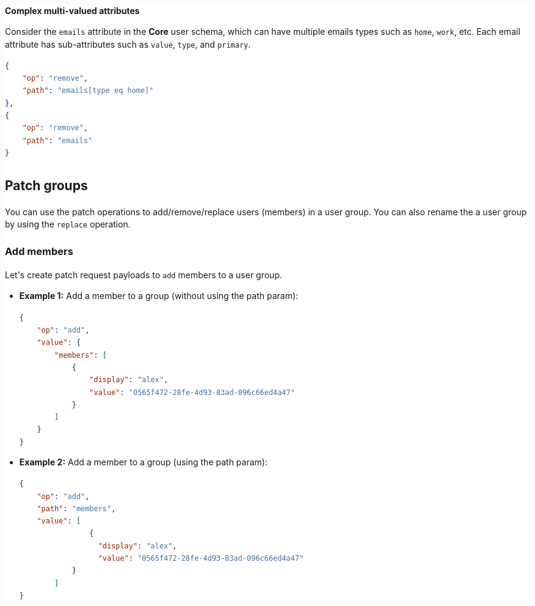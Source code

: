 **Complex multi-valued attributes**

Consider the `emails` attribute in the **Core** user schema, which can have multiple emails types such as `home`, `work`, etc. Each email attribute has sub-attributes such as `value`, `type`, and `primary`.

```json
{
    "op": "remove",
    "path": "emails[type eq home]"
},
{
    "op": "remove",
    "path": "emails"
}
```

## Patch groups

You can use the patch operations to add/remove/replace users (members) in a user group. You can also rename the a user group by using the `replace` operation.

### Add members

Let's create patch request payloads to `add` members to a user group.

-   **Example 1:** Add a member to a group (without using the path param):

    ```json
    {
        "op": "add",
        "value": {
            "members": [
                {
                    "display": "alex",
                    "value": "0565f472-28fe-4d93-83ad-096c66ed4a47"
                }
            ]
        }
    }
    ```

-   **Example 2:** Add a member to a group (using the path param):

    ```json
    {
        "op": "add",
        "path": "members",
        "value": [
                    {
                      "display": "alex",
                      "value": "0565f472-28fe-4d93-83ad-096c66ed4a47"
                }
            ]
    }
    ```

